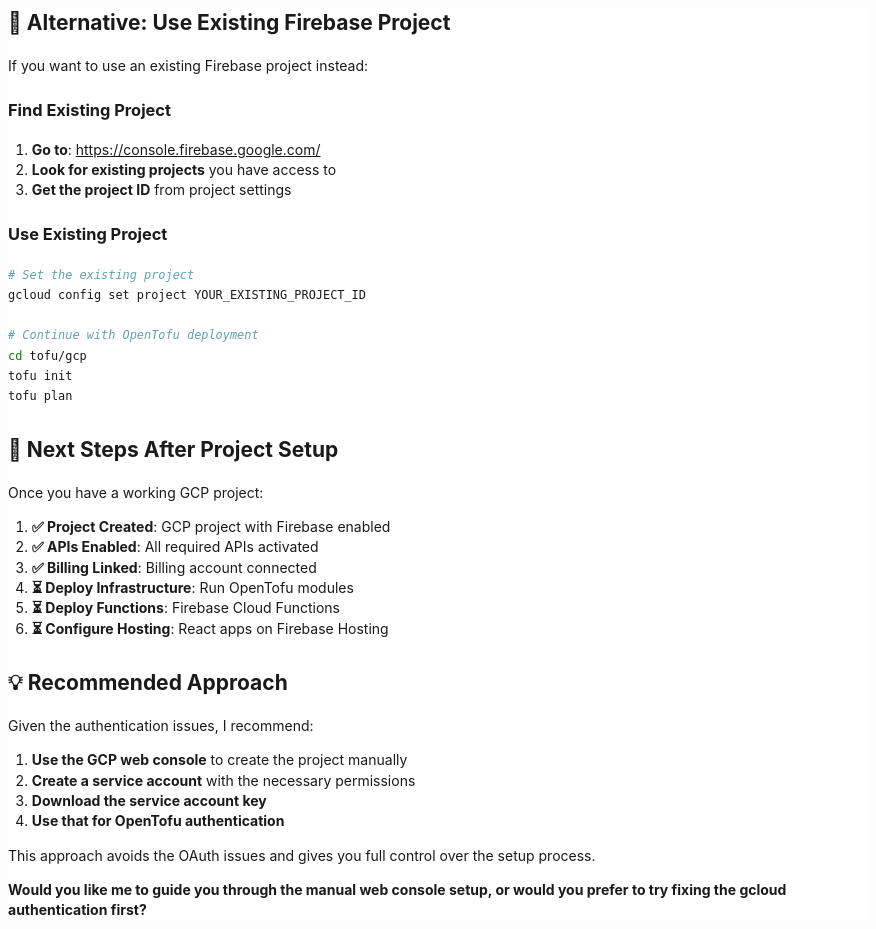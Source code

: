 ## 🚨 **Alternative: Use Existing Firebase Project**

If you want to use an existing Firebase project instead:

### **Find Existing Project**
1. **Go to**: https://console.firebase.google.com/
2. **Look for existing projects** you have access to
3. **Get the project ID** from project settings

### **Use Existing Project**
```bash
# Set the existing project
gcloud config set project YOUR_EXISTING_PROJECT_ID

# Continue with OpenTofu deployment
cd tofu/gcp
tofu init
tofu plan
```

## 🎯 **Next Steps After Project Setup**

Once you have a working GCP project:

1. **✅ Project Created**: GCP project with Firebase enabled
2. **✅ APIs Enabled**: All required APIs activated
3. **✅ Billing Linked**: Billing account connected
4. **⏳ Deploy Infrastructure**: Run OpenTofu modules
5. **⏳ Deploy Functions**: Firebase Cloud Functions
6. **⏳ Configure Hosting**: React apps on Firebase Hosting

## 💡 **Recommended Approach**

Given the authentication issues, I recommend:

1. **Use the GCP web console** to create the project manually
2. **Create a service account** with the necessary permissions
3. **Download the service account key**
4. **Use that for OpenTofu authentication**

This approach avoids the OAuth issues and gives you full control over the setup process.

**Would you like me to guide you through the manual web console setup, or would you prefer to try fixing the gcloud authentication first?**
